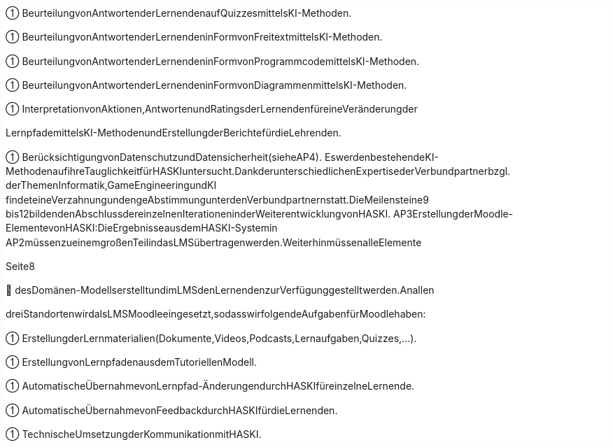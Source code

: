 
 
BeurteilungvonAntwortenderLernendenaufQuizzesmittelsKI-Methoden. 


 
BeurteilungvonAntwortenderLernendeninFormvonFreitextmittelsKI-Methoden. 


 
BeurteilungvonAntwortenderLernendeninFormvonProgrammcodemittelsKI-Methoden. 


 
BeurteilungvonAntwortenderLernendeninFormvonDiagrammenmittelsKI-Methoden. 


 
InterpretationvonAktionen,AntwortenundRatingsderLernendenfüreineVeränderungder 


LernpfademittelsKI-MethodenundErstellungderBerichtefürdieLehrenden. 


 
BerücksichtigungvonDatenschutzundDatensicherheit(sieheAP4). 
EswerdenbestehendeKI-MethodenaufihreTauglichkeitfürHASKIuntersucht.DankderunterschiedlichenExpertisederVerbundpartnerbzgl.
derThemenInformatik,GameEngineeringundKI 
findeteineVerzahnungundengeAbstimmungunterdenVerbundpartnernstatt.DieMeilensteine9 
bis12bildendenAbschlussdereinzelnenIterationeninderWeiterentwicklungvonHASKI. 
AP3ErstellungderMoodle-ElementevonHASKI:DieErgebnisseausdemHASKI-Systemin 
AP2müssenzueinemgroßenTeilindasLMSübertragenwerden.WeiterhinmüssenalleElemente 


Seite8 



desDomänen-ModellserstelltundimLMSdenLernendenzurVerfügunggestelltwerden.Anallen 


dreiStandortenwirdalsLMSMoodleeingesetzt,sodasswirfolgendeAufgabenfürMoodlehaben: 


 
ErstellungderLernmaterialien(Dokumente,Videos,Podcasts,Lernaufgaben,Quizzes,…). 


 
ErstellungvonLernpfadenausdemTutoriellenModell. 


 
AutomatischeÜbernahmevonLernpfad-ÄnderungendurchHASKIfüreinzelneLernende. 


 
AutomatischeÜbernahmevonFeedbackdurchHASKIfürdieLernenden. 


 
TechnischeUmsetzungderKommunikationmitHASKI. 

